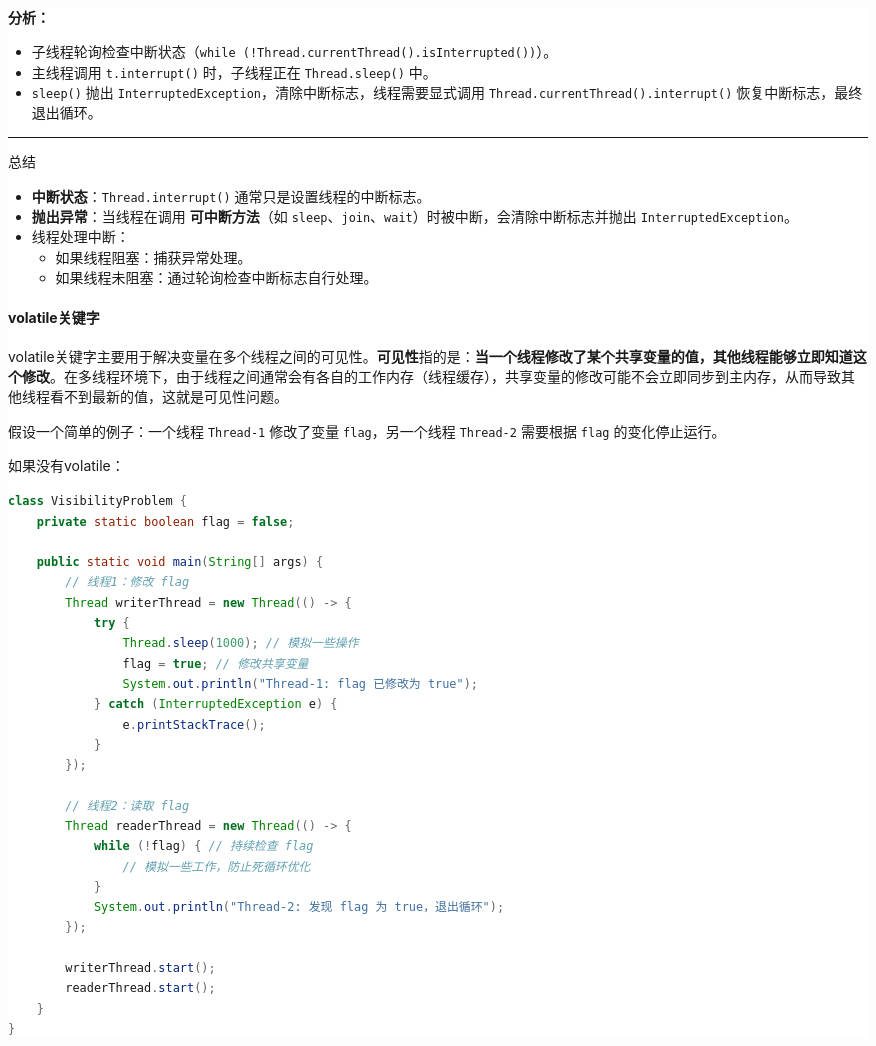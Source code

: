 **分析：**

- 子线程轮询检查中断状态（`while (!Thread.currentThread().isInterrupted())`）。
- 主线程调用 `t.interrupt()` 时，子线程正在 `Thread.sleep()` 中。
- `sleep()` 抛出 `InterruptedException`，清除中断标志，线程需要显式调用 `Thread.currentThread().interrupt()` 恢复中断标志，最终退出循环。

------

总结

- **中断状态**：`Thread.interrupt()` 通常只是设置线程的中断标志。
- **抛出异常**：当线程在调用 **可中断方法**（如 `sleep`、`join`、`wait`）时被中断，会清除中断标志并抛出 `InterruptedException`。
- 线程处理中断：
  - 如果线程阻塞：捕获异常处理。
  - 如果线程未阻塞：通过轮询检查中断标志自行处理。



#### **volatile关键字**

volatile关键字主要用于解决变量在多个线程之间的可见性。**可见性**指的是：**当一个线程修改了某个共享变量的值，其他线程能够立即知道这个修改**。在多线程环境下，由于线程之间通常会有各自的工作内存（线程缓存），共享变量的修改可能不会立即同步到主内存，从而导致其他线程看不到最新的值，这就是可见性问题。

假设一个简单的例子：一个线程 `Thread-1` 修改了变量 `flag`，另一个线程 `Thread-2` 需要根据 `flag` 的变化停止运行。

如果没有volatile：

```java
class VisibilityProblem {
    private static boolean flag = false;

    public static void main(String[] args) {
        // 线程1：修改 flag
        Thread writerThread = new Thread(() -> {
            try {
                Thread.sleep(1000); // 模拟一些操作
                flag = true; // 修改共享变量
                System.out.println("Thread-1: flag 已修改为 true");
            } catch (InterruptedException e) {
                e.printStackTrace();
            }
        });

        // 线程2：读取 flag
        Thread readerThread = new Thread(() -> {
            while (!flag) { // 持续检查 flag
                // 模拟一些工作，防止死循环优化
            }
            System.out.println("Thread-2: 发现 flag 为 true，退出循环");
        });

        writerThread.start();
        readerThread.start();
    }
}
```
